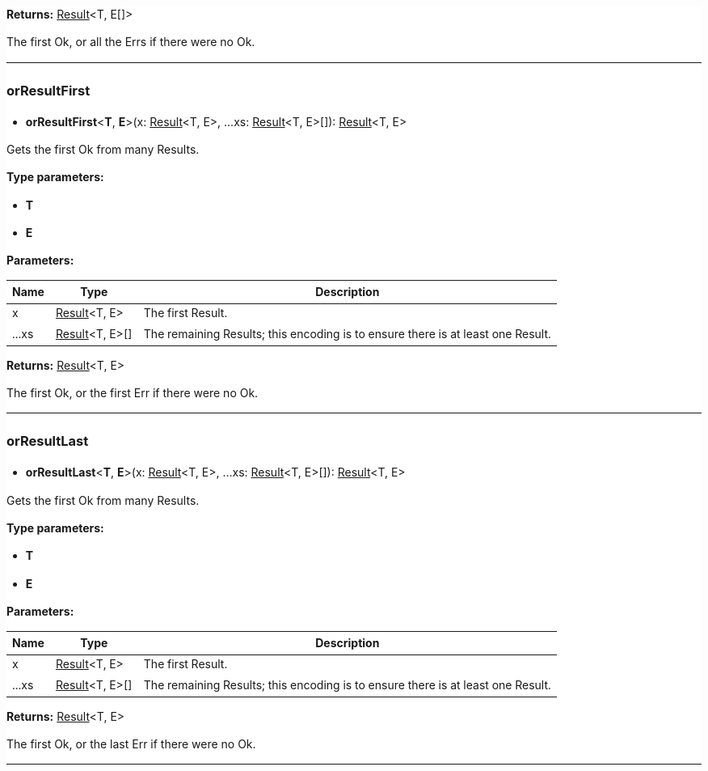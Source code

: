 **Returns:** [Result](README.md#result)\<T, E[]\>

The first Ok, or all the Errs if there were no Ok.

___

###  orResultFirst

* **orResultFirst**\<**T**, **E**\>(x: [Result](README.md#result)\<T, E\>, ...xs: [Result](README.md#result)\<T, E\>[]): [Result](README.md#result)\<T, E\>

Gets the first Ok from many Results.

**Type parameters:**

* **T**

* **E**

**Parameters:**

Name | Type | Description |
------ | ------ | ------ |
x | [Result](README.md#result)\<T, E\> | The first Result. |
...xs | [Result](README.md#result)\<T, E\>[] | The remaining Results; this encoding is to ensure there is at least one Result. |

**Returns:** [Result](README.md#result)\<T, E\>

The first Ok, or the first Err if there were no Ok.

___

###  orResultLast

* **orResultLast**\<**T**, **E**\>(x: [Result](README.md#result)\<T, E\>, ...xs: [Result](README.md#result)\<T, E\>[]): [Result](README.md#result)\<T, E\>

Gets the first Ok from many Results.

**Type parameters:**

* **T**

* **E**

**Parameters:**

Name | Type | Description |
------ | ------ | ------ |
x | [Result](README.md#result)\<T, E\> | The first Result. |
...xs | [Result](README.md#result)\<T, E\>[] | The remaining Results; this encoding is to ensure there is at least one Result. |

**Returns:** [Result](README.md#result)\<T, E\>

The first Ok, or the last Err if there were no Ok.

___

